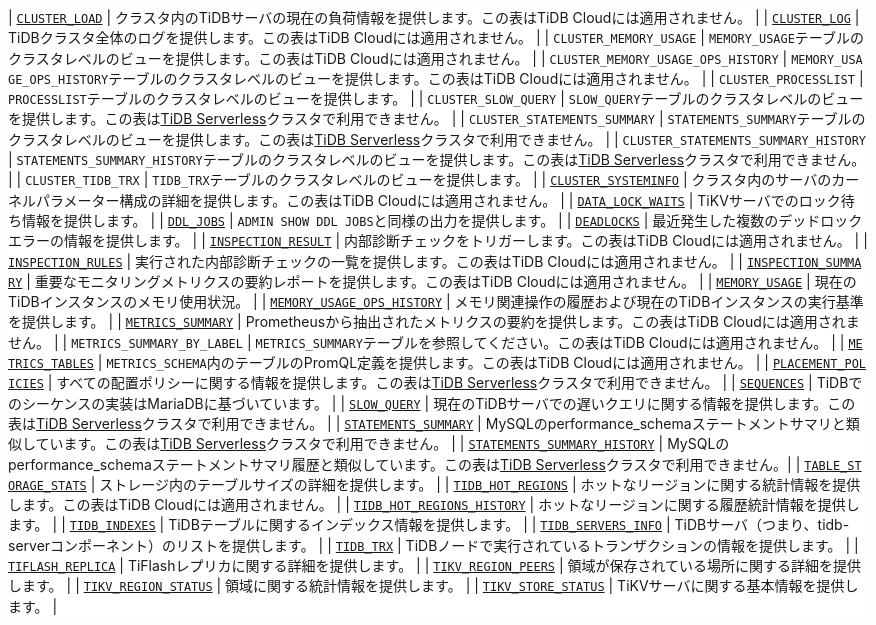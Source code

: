 | [`CLUSTER_LOAD`](https://docs.pingcap.com/tidb/stable/information-schema-cluster-load)                | クラスタ内のTiDBサーバの現在の負荷情報を提供します。この表はTiDB Cloudには適用されません。 |
| [`CLUSTER_LOG`](https://docs.pingcap.com/tidb/stable/information-schema-cluster-log)                  | TiDBクラスタ全体のログを提供します。この表はTiDB Cloudには適用されません。 |
| `CLUSTER_MEMORY_USAGE`                                                                  | `MEMORY_USAGE`テーブルのクラスタレベルのビューを提供します。この表はTiDB Cloudには適用されません。 |
| `CLUSTER_MEMORY_USAGE_OPS_HISTORY`                                                      | `MEMORY_USAGE_OPS_HISTORY`テーブルのクラスタレベルのビューを提供します。この表はTiDB Cloudには適用されません。 |
| `CLUSTER_PROCESSLIST`                                                                   | `PROCESSLIST`テーブルのクラスタレベルのビューを提供します。 |
| `CLUSTER_SLOW_QUERY`                                                                    | `SLOW_QUERY`テーブルのクラスタレベルのビューを提供します。この表は[TiDB Serverless](https://docs.pingcap.com/tidbcloud/select-cluster-tier#tidb-serverless)クラスタで利用できません。 |
| `CLUSTER_STATEMENTS_SUMMARY`                                                            | `STATEMENTS_SUMMARY`テーブルのクラスタレベルのビューを提供します。この表は[TiDB Serverless](https://docs.pingcap.com/tidbcloud/select-cluster-tier#tidb-serverless)クラスタで利用できません。 |
| `CLUSTER_STATEMENTS_SUMMARY_HISTORY`                                                    | `STATEMENTS_SUMMARY_HISTORY`テーブルのクラスタレベルのビューを提供します。この表は[TiDB Serverless](https://docs.pingcap.com/tidbcloud/select-cluster-tier#tidb-serverless)クラスタで利用できません。 |
| `CLUSTER_TIDB_TRX` | `TIDB_TRX`テーブルのクラスタレベルのビューを提供します。 |
| [`CLUSTER_SYSTEMINFO`](https://docs.pingcap.com/tidb/stable/information-schema-cluster-systeminfo)    | クラスタ内のサーバのカーネルパラメーター構成の詳細を提供します。この表はTiDB Cloudには適用されません。 |
| [`DATA_LOCK_WAITS`](/information-schema/information-schema-data-lock-waits.md) | TiKVサーバでのロック待ち情報を提供します。 |
| [`DDL_JOBS`](/information-schema/information-schema-ddl-jobs.md)                        | `ADMIN SHOW DDL JOBS`と同様の出力を提供します。 |
| [`DEADLOCKS`](/information-schema/information-schema-deadlocks.md) | 最近発生した複数のデッドロックエラーの情報を提供します。 |
| [`INSPECTION_RESULT`](https://docs.pingcap.com/tidb/stable/information-schema-inspection-result)      | 内部診断チェックをトリガーします。この表はTiDB Cloudには適用されません。 |
| [`INSPECTION_RULES`](https://docs.pingcap.com/tidb/stable/information-schema-inspection-rules)        | 実行された内部診断チェックの一覧を提供します。この表はTiDB Cloudには適用されません。 |
| [`INSPECTION_SUMMARY`](https://docs.pingcap.com/tidb/stable/information-schema-inspection-summary)    | 重要なモニタリングメトリクスの要約レポートを提供します。この表はTiDB Cloudには適用されません。 |
| [`MEMORY_USAGE`](/information-schema/information-schema-memory-usage.md)                | 現在のTiDBインスタンスのメモリ使用状況。 |
| [`MEMORY_USAGE_OPS_HISTORY`](/information-schema/information-schema-memory-usage-ops-history.md)    | メモリ関連操作の履歴および現在のTiDBインスタンスの実行基準を提供します。 |
| [`METRICS_SUMMARY`](https://docs.pingcap.com/tidb/stable/information-schema-metrics-summary)          | Prometheusから抽出されたメトリクスの要約を提供します。この表はTiDB Cloudには適用されません。 |
| `METRICS_SUMMARY_BY_LABEL`                                                              | `METRICS_SUMMARY`テーブルを参照してください。この表はTiDB Cloudには適用されません。 |
| [`METRICS_TABLES`](https://docs.pingcap.com/tidb/stable/information-schema-metrics-tables)            | `METRICS_SCHEMA`内のテーブルのPromQL定義を提供します。この表はTiDB Cloudには適用されません。 |
| [`PLACEMENT_POLICIES`](https://docs.pingcap.com/tidb/stable/information-schema-placement-policies)    | すべての配置ポリシーに関する情報を提供します。この表は[TiDB Serverless](https://docs.pingcap.com/tidbcloud/select-cluster-tier#tidb-serverless)クラスタで利用できません。 |
| [`SEQUENCES`](/information-schema/information-schema-sequences.md)                      | TiDBでのシーケンスの実装はMariaDBに基づいています。 |
| [`SLOW_QUERY`](/information-schema/information-schema-slow-query.md)                    | 現在のTiDBサーバでの遅いクエリに関する情報を提供します。この表は[TiDB Serverless](https://docs.pingcap.com/tidbcloud/select-cluster-tier#tidb-serverless)クラスタで利用できません。 |
| [`STATEMENTS_SUMMARY`](/statement-summary-tables.md)                                    | MySQLのperformance_schemaステートメントサマリと類似しています。この表は[TiDB Serverless](https://docs.pingcap.com/tidbcloud/select-cluster-tier#tidb-serverless)クラスタで利用できません。 |
| [`STATEMENTS_SUMMARY_HISTORY`](/statement-summary-tables.md)                            | MySQLのperformance_schemaステートメントサマリ履歴と類似しています。この表は[TiDB Serverless](https://docs.pingcap.com/tidbcloud/select-cluster-tier#tidb-serverless)クラスタで利用できません。|
| [`TABLE_STORAGE_STATS`](/information-schema/information-schema-table-storage-stats.md)  | ストレージ内のテーブルサイズの詳細を提供します。 |
| [`TIDB_HOT_REGIONS`](https://docs.pingcap.com/tidb/stable/information-schema-tidb-hot-regions)        | ホットなリージョンに関する統計情報を提供します。この表はTiDB Cloudには適用されません。 |
| [`TIDB_HOT_REGIONS_HISTORY`](/information-schema/information-schema-tidb-hot-regions-history.md) | ホットなリージョンに関する履歴統計情報を提供します。 |
| [`TIDB_INDEXES`](/information-schema/information-schema-tidb-indexes.md)                | TiDBテーブルに関するインデックス情報を提供します。 |
| [`TIDB_SERVERS_INFO`](/information-schema/information-schema-tidb-servers-info.md)      | TiDBサーバ（つまり、tidb-serverコンポーネント）のリストを提供します。 |
| [`TIDB_TRX`](/information-schema/information-schema-tidb-trx.md) | TiDBノードで実行されているトランザクションの情報を提供します。 |
| [`TIFLASH_REPLICA`](/information-schema/information-schema-tiflash-replica.md)          | TiFlashレプリカに関する詳細を提供します。 |
| [`TIKV_REGION_PEERS`](/information-schema/information-schema-tikv-region-peers.md)      | 領域が保存されている場所に関する詳細を提供します。 |
| [`TIKV_REGION_STATUS`](/information-schema/information-schema-tikv-region-status.md)    | 領域に関する統計情報を提供します。 |
| [`TIKV_STORE_STATUS`](/information-schema/information-schema-tikv-store-status.md)      | TiKVサーバに関する基本情報を提供します。 |